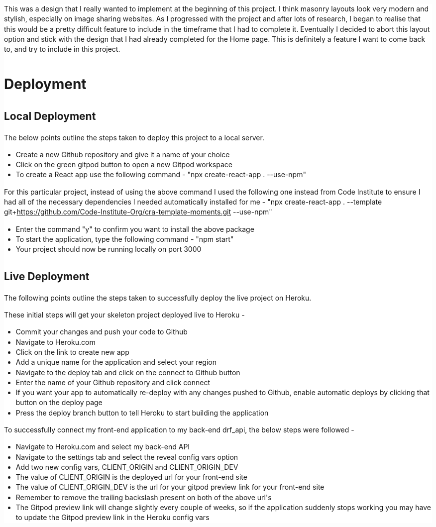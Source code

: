 This was a design that I really wanted to implement at the beginning of this project. I think masonry layouts look very modern and stylish, especially on image sharing websites. As I progressed with the project and after lots of research, I began to realise that this would be a pretty difficult feature to include in the timeframe that I had to complete it. Eventually I decided to abort this layout option and stick with the design that I had already completed for the Home page. This is definitely a feature I want to come back to, and try to include in this project.  

# Deployment

## Local Deployment

The below points outline the steps taken to deploy this project to a local server.

- Create a new Github repository and give it a name of your choice
- Click on the green gitpod button to open a new Gitpod workspace
- To create a React app use the following command -
  "npx create-react-app . --use-npm"

For this particular project, instead of using the above command I used the following one instead from Code Institute to ensure I had all of the necessary dependencies I needed automatically installed for me -
"npx create-react-app . --template git+https://github.com/Code-Institute-Org/cra-template-moments.git --use-npm"

- Enter the command "y" to confirm you want to install the above package
- To start the application, type the following command - "npm start"
- Your project should now be running locally on port 3000

## Live Deployment

The following points outline the steps taken to successfully deploy the live project on Heroku.

These initial steps will get your skeleton project deployed live to Heroku -

- Commit your changes and push your code to Github
- Navigate to Heroku.com
- Click on the link to create new app
- Add a unique name for the application and select your region
- Navigate to the deploy tab and click on the connect to Github button
- Enter the name of your Github repository and click connect
- If you want your app to automatically re-deploy with any changes pushed to Github, enable automatic deploys by clicking that button on the deploy page
- Press the deploy branch button to tell Heroku to start building the application

To successfully connect my front-end application to my back-end drf_api, the below steps were followed -

- Navigate to Heroku.com and select my back-end API
- Navigate to the settings tab and select the reveal config vars option
- Add two new config vars, CLIENT_ORIGIN and CLIENT_ORIGIN_DEV
- The value of CLIENT_ORIGIN is the deployed url for your front-end site
- The value of CLIENT_ORIGIN_DEV is the url for your gitpod preview link for your front-end site
- Remember to remove the trailing backslash present on both of the above url's
- The Gitpod preview link will change slightly every couple of weeks, so if the application suddenly stops working you may have to update the Gitpod preview link in the Heroku config vars
